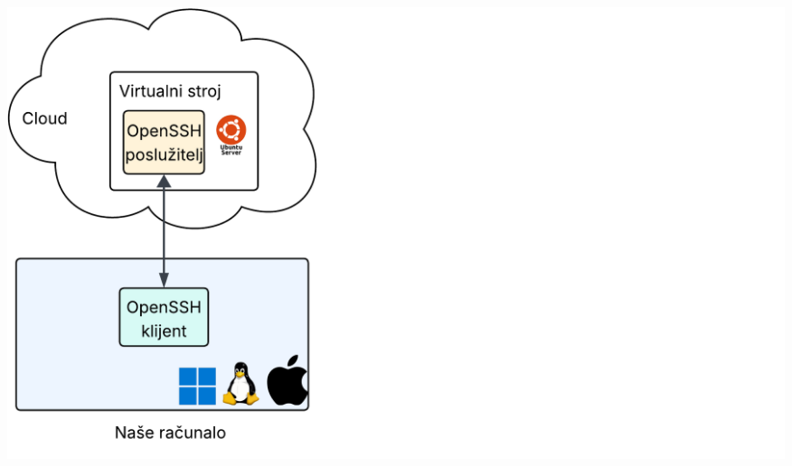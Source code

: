 <img src="https://raw.githubusercontent.com/lukablaskovic/FIPU-OS/refs/heads/main/OS4%20-%20Rad%20na%20Virtualnom%20stroju:%20Uvod/screenshots/vm-illustrations/vm-illustration_3.png?raw=true"  style="width:40%; border-radius: 10px;" ></img>
